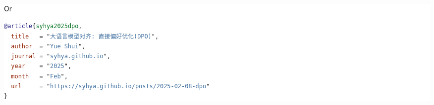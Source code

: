 Or

```bibtex
@article{syhya2025dpo,
  title   = "大语言模型对齐: 直接偏好优化(DPO)",
  author  = "Yue Shui",
  journal = "syhya.github.io",
  year    = "2025",
  month   = "Feb",
  url     = "https://syhya.github.io/posts/2025-02-08-dpo"
}
